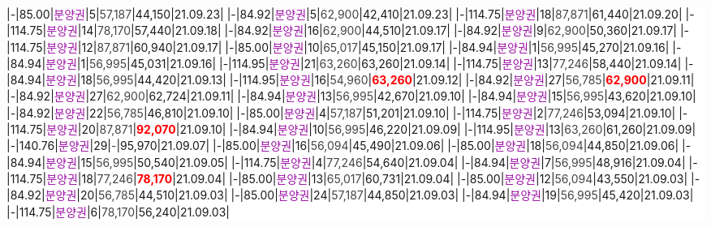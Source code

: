 |-|85.00|<span style="color:#9C11A5">분양권</span>|5|<span style="color:#444444">57,187</span>|44,150|21.09.23|
|-|84.92|<span style="color:#9C11A5">분양권</span>|5|<span style="color:#444444">62,900</span>|42,410|21.09.23|
|-|114.75|<span style="color:#9C11A5">분양권</span>|18|<span style="color:#444444">87,871</span>|61,440|21.09.20|
|-|114.75|<span style="color:#9C11A5">분양권</span>|14|<span style="color:#444444">78,170</span>|57,440|21.09.18|
|-|84.92|<span style="color:#9C11A5">분양권</span>|16|<span style="color:#444444">62,900</span>|44,510|21.09.17|
|-|84.92|<span style="color:#9C11A5">분양권</span>|9|<span style="color:#444444">62,900</span>|50,360|21.09.17|
|-|114.75|<span style="color:#9C11A5">분양권</span>|12|<span style="color:#444444">87,871</span>|60,940|21.09.17|
|-|85.00|<span style="color:#9C11A5">분양권</span>|10|<span style="color:#444444">65,017</span>|45,150|21.09.17|
|-|84.94|<span style="color:#9C11A5">분양권</span>|1|<span style="color:#444444">56,995</span>|45,270|21.09.16|
|-|84.94|<span style="color:#9C11A5">분양권</span>|1|<span style="color:#444444">56,995</span>|45,031|21.09.16|
|-|114.95|<span style="color:#9C11A5">분양권</span>|21|<span style="color:#444444">63,260</span>|63,260|21.09.14|
|-|114.75|<span style="color:#9C11A5">분양권</span>|13|<span style="color:#444444">77,246</span>|58,440|21.09.14|
|-|84.94|<span style="color:#9C11A5">분양권</span>|18|<span style="color:#444444">56,995</span>|44,420|21.09.13|
|-|114.95|<span style="color:#9C11A5">분양권</span>|16|<span style="color:#444444">54,960</span>|<b><span style="color:#FF0000">63,260</span></b>|21.09.12|
|-|84.92|<span style="color:#9C11A5">분양권</span>|27|<span style="color:#444444">56,785</span>|<b><span style="color:#FF0000">62,900</span></b>|21.09.11|
|-|84.92|<span style="color:#9C11A5">분양권</span>|27|<span style="color:#444444">62,900</span>|62,724|21.09.11|
|-|84.94|<span style="color:#9C11A5">분양권</span>|13|<span style="color:#444444">56,995</span>|42,670|21.09.10|
|-|84.94|<span style="color:#9C11A5">분양권</span>|15|<span style="color:#444444">56,995</span>|43,620|21.09.10|
|-|84.92|<span style="color:#9C11A5">분양권</span>|22|<span style="color:#444444">56,785</span>|46,810|21.09.10|
|-|85.00|<span style="color:#9C11A5">분양권</span>|4|<span style="color:#444444">57,187</span>|51,201|21.09.10|
|-|114.75|<span style="color:#9C11A5">분양권</span>|2|<span style="color:#444444">77,246</span>|53,094|21.09.10|
|-|114.75|<span style="color:#9C11A5">분양권</span>|20|<span style="color:#444444">87,871</span>|<b><span style="color:#FF0000">92,070</span></b>|21.09.10|
|-|84.94|<span style="color:#9C11A5">분양권</span>|10|<span style="color:#444444">56,995</span>|46,220|21.09.09|
|-|114.95|<span style="color:#9C11A5">분양권</span>|13|<span style="color:#444444">63,260</span>|61,260|21.09.09|
|-|140.76|<span style="color:#9C11A5">분양권</span>|29|<span style="color:#444444">-</span>|95,970|21.09.07|
|-|85.00|<span style="color:#9C11A5">분양권</span>|16|<span style="color:#444444">56,094</span>|45,490|21.09.06|
|-|85.00|<span style="color:#9C11A5">분양권</span>|18|<span style="color:#444444">56,094</span>|44,850|21.09.06|
|-|84.94|<span style="color:#9C11A5">분양권</span>|15|<span style="color:#444444">56,995</span>|50,540|21.09.05|
|-|114.75|<span style="color:#9C11A5">분양권</span>|4|<span style="color:#444444">77,246</span>|54,640|21.09.04|
|-|84.94|<span style="color:#9C11A5">분양권</span>|7|<span style="color:#444444">56,995</span>|48,916|21.09.04|
|-|114.75|<span style="color:#9C11A5">분양권</span>|18|<span style="color:#444444">77,246</span>|<b><span style="color:#FF0000">78,170</span></b>|21.09.04|
|-|85.00|<span style="color:#9C11A5">분양권</span>|13|<span style="color:#444444">65,017</span>|60,731|21.09.04|
|-|85.00|<span style="color:#9C11A5">분양권</span>|12|<span style="color:#444444">56,094</span>|43,550|21.09.03|
|-|84.92|<span style="color:#9C11A5">분양권</span>|20|<span style="color:#444444">56,785</span>|44,510|21.09.03|
|-|85.00|<span style="color:#9C11A5">분양권</span>|24|<span style="color:#444444">57,187</span>|44,850|21.09.03|
|-|84.94|<span style="color:#9C11A5">분양권</span>|19|<span style="color:#444444">56,995</span>|45,420|21.09.03|
|-|114.75|<span style="color:#9C11A5">분양권</span>|6|<span style="color:#444444">78,170</span>|56,240|21.09.03|